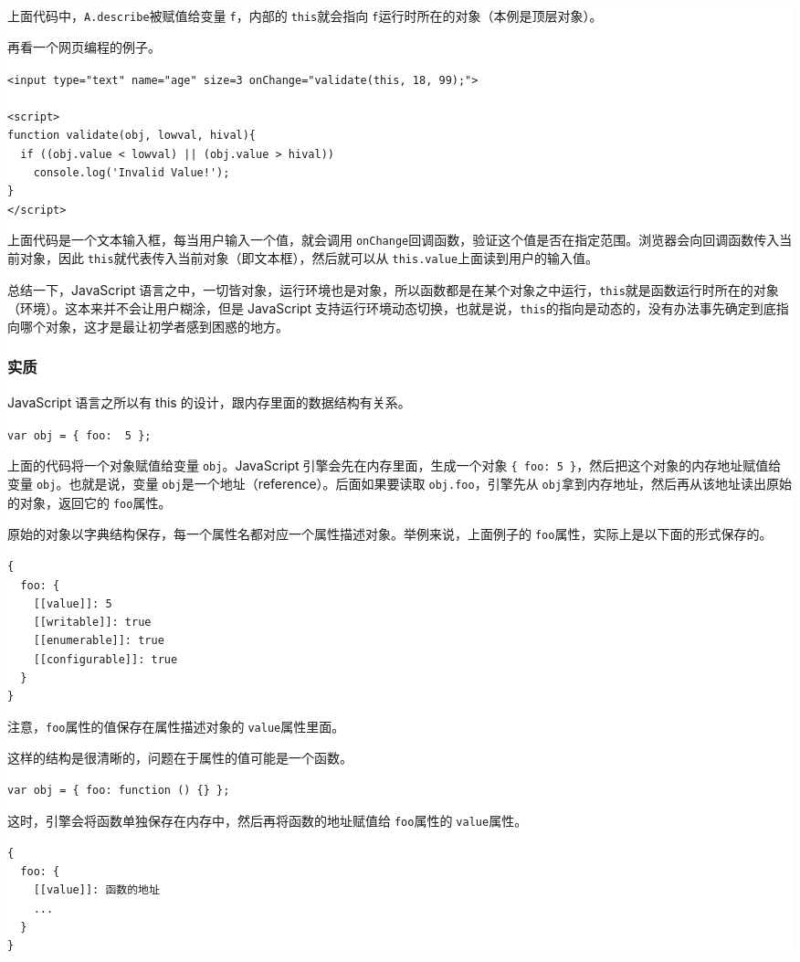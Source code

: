 上面代码中，`A.describe`被赋值给变量 `f`，内部的 `this`就会指向 `f`运行时所在的对象（本例是顶层对象）。

再看一个网页编程的例子。

```
<input type="text" name="age" size=3 onChange="validate(this, 18, 99);">

<script>
function validate(obj, lowval, hival){
  if ((obj.value < lowval) || (obj.value > hival))
    console.log('Invalid Value!');
}
</script>
```

上面代码是一个文本输入框，每当用户输入一个值，就会调用 `onChange`回调函数，验证这个值是否在指定范围。浏览器会向回调函数传入当前对象，因此 `this`就代表传入当前对象（即文本框），然后就可以从 `this.value`上面读到用户的输入值。

总结一下，JavaScript 语言之中，一切皆对象，运行环境也是对象，所以函数都是在某个对象之中运行，`this`就是函数运行时所在的对象（环境）。这本来并不会让用户糊涂，但是 JavaScript 支持运行环境动态切换，也就是说，`this`的指向是动态的，没有办法事先确定到底指向哪个对象，这才是最让初学者感到困惑的地方。

### 实质

JavaScript 语言之所以有 this 的设计，跟内存里面的数据结构有关系。

```
var obj = { foo:  5 };
```

上面的代码将一个对象赋值给变量 `obj`。JavaScript 引擎会先在内存里面，生成一个对象 `{ foo: 5 }`，然后把这个对象的内存地址赋值给变量 `obj`。也就是说，变量 `obj`是一个地址（reference）。后面如果要读取 `obj.foo`，引擎先从 `obj`拿到内存地址，然后再从该地址读出原始的对象，返回它的 `foo`属性。

原始的对象以字典结构保存，每一个属性名都对应一个属性描述对象。举例来说，上面例子的 `foo`属性，实际上是以下面的形式保存的。

```
{
  foo: {
    [[value]]: 5
    [[writable]]: true
    [[enumerable]]: true
    [[configurable]]: true
  }
}
```

注意，`foo`属性的值保存在属性描述对象的 `value`属性里面。

这样的结构是很清晰的，问题在于属性的值可能是一个函数。

```
var obj = { foo: function () {} };
```

这时，引擎会将函数单独保存在内存中，然后再将函数的地址赋值给 `foo`属性的 `value`属性。

```
{
  foo: {
    [[value]]: 函数的地址
    ...
  }
}
```
